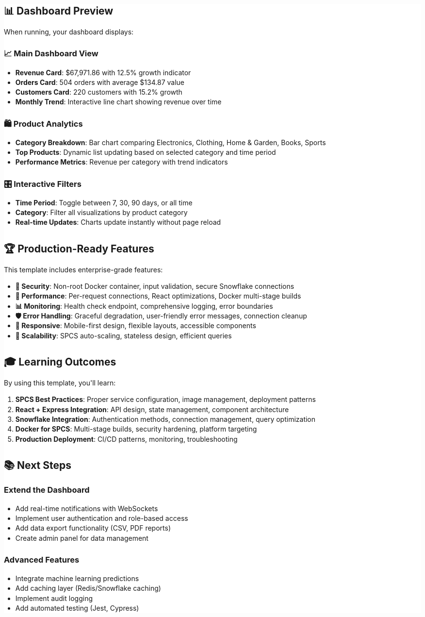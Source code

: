 ## 📊 Dashboard Preview

When running, your dashboard displays:

### **📈 Main Dashboard View**
- **Revenue Card**: $67,971.86 with 12.5% growth indicator
- **Orders Card**: 504 orders with average $134.87 value
- **Customers Card**: 220 customers with 15.2% growth
- **Monthly Trend**: Interactive line chart showing revenue over time

### **🛍️ Product Analytics**
- **Category Breakdown**: Bar chart comparing Electronics, Clothing, Home & Garden, Books, Sports
- **Top Products**: Dynamic list updating based on selected category and time period
- **Performance Metrics**: Revenue per category with trend indicators

### **🎛️ Interactive Filters**
- **Time Period**: Toggle between 7, 30, 90 days, or all time
- **Category**: Filter all visualizations by product category
- **Real-time Updates**: Charts update instantly without page reload

## 🏆 Production-Ready Features

This template includes enterprise-grade features:

- **🔐 Security**: Non-root Docker container, input validation, secure Snowflake connections
- **🚀 Performance**: Per-request connections, React optimizations, Docker multi-stage builds
- **📊 Monitoring**: Health check endpoint, comprehensive logging, error boundaries
- **🛡️ Error Handling**: Graceful degradation, user-friendly error messages, connection cleanup
- **📱 Responsive**: Mobile-first design, flexible layouts, accessible components
- **🔄 Scalability**: SPCS auto-scaling, stateless design, efficient queries

## 🎓 Learning Outcomes

By using this template, you'll learn:

1. **SPCS Best Practices**: Proper service configuration, image management, deployment patterns
2. **React + Express Integration**: API design, state management, component architecture  
3. **Snowflake Integration**: Authentication methods, connection management, query optimization
4. **Docker for SPCS**: Multi-stage builds, security hardening, platform targeting
5. **Production Deployment**: CI/CD patterns, monitoring, troubleshooting

## 📚 Next Steps

### **Extend the Dashboard**
- Add real-time notifications with WebSockets
- Implement user authentication and role-based access
- Add data export functionality (CSV, PDF reports)
- Create admin panel for data management

### **Advanced Features**  
- Integrate machine learning predictions
- Add caching layer (Redis/Snowflake caching)
- Implement audit logging
- Add automated testing (Jest, Cypress)
